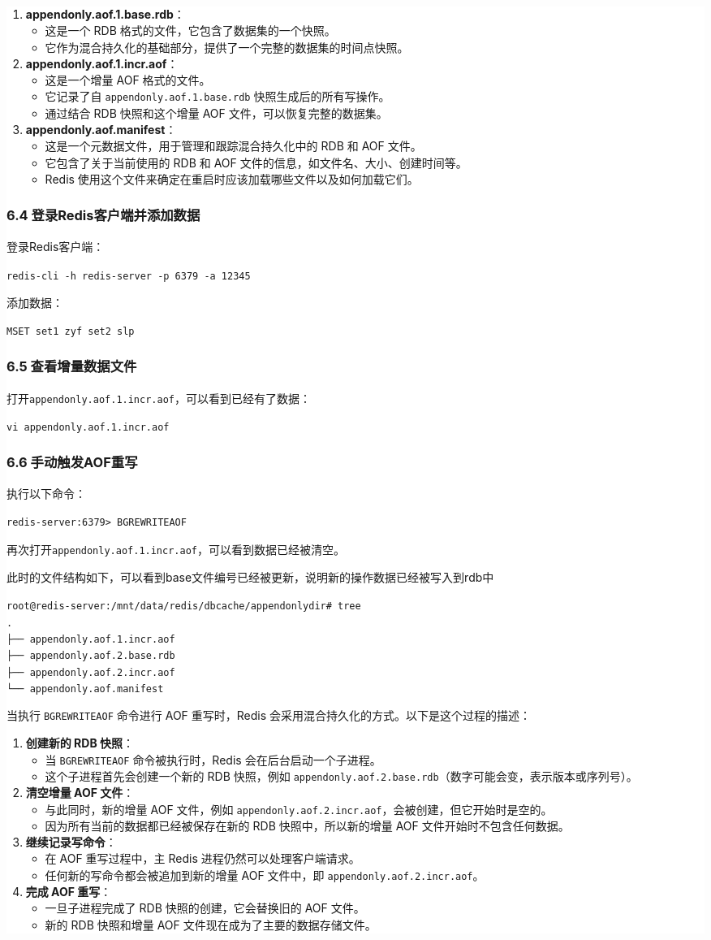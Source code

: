 1. **appendonly.aof.1.base.rdb**：
   - 这是一个 RDB 格式的文件，它包含了数据集的一个快照。
   - 它作为混合持久化的基础部分，提供了一个完整的数据集的时间点快照。
2. **appendonly.aof.1.incr.aof**：
   - 这是一个增量 AOF 格式的文件。
   - 它记录了自 `appendonly.aof.1.base.rdb` 快照生成后的所有写操作。
   - 通过结合 RDB 快照和这个增量 AOF 文件，可以恢复完整的数据集。
3. **appendonly.aof.manifest**：
   - 这是一个元数据文件，用于管理和跟踪混合持久化中的 RDB 和 AOF 文件。
   - 它包含了关于当前使用的 RDB 和 AOF 文件的信息，如文件名、大小、创建时间等。
   - Redis 使用这个文件来确定在重启时应该加载哪些文件以及如何加载它们。

### 6.4 登录Redis客户端并添加数据

登录Redis客户端：

```shell
redis-cli -h redis-server -p 6379 -a 12345
```

添加数据：

```shell
MSET set1 zyf set2 slp
```

### 6.5 查看增量数据文件

打开`appendonly.aof.1.incr.aof`，可以看到已经有了数据：

```shell
vi appendonly.aof.1.incr.aof
```

### 6.6 手动触发AOF重写

执行以下命令：

```shell
redis-server:6379> BGREWRITEAOF
```

再次打开`appendonly.aof.1.incr.aof`，可以看到数据已经被清空。

此时的文件结构如下，可以看到base文件编号已经被更新，说明新的操作数据已经被写入到rdb中

```
root@redis-server:/mnt/data/redis/dbcache/appendonlydir# tree
.
├── appendonly.aof.1.incr.aof
├── appendonly.aof.2.base.rdb
├── appendonly.aof.2.incr.aof
└── appendonly.aof.manifest
```

当执行 `BGREWRITEAOF` 命令进行 AOF 重写时，Redis 会采用混合持久化的方式。以下是这个过程的描述：

1. **创建新的 RDB 快照**：
   - 当 `BGREWRITEAOF` 命令被执行时，Redis 会在后台启动一个子进程。
   - 这个子进程首先会创建一个新的 RDB 快照，例如 `appendonly.aof.2.base.rdb`（数字可能会变，表示版本或序列号）。
2. **清空增量 AOF 文件**：
   - 与此同时，新的增量 AOF 文件，例如 `appendonly.aof.2.incr.aof`，会被创建，但它开始时是空的。
   - 因为所有当前的数据都已经被保存在新的 RDB 快照中，所以新的增量 AOF 文件开始时不包含任何数据。
3. **继续记录写命令**：
   - 在 AOF 重写过程中，主 Redis 进程仍然可以处理客户端请求。
   - 任何新的写命令都会被追加到新的增量 AOF 文件中，即 `appendonly.aof.2.incr.aof`。
4. **完成 AOF 重写**：
   - 一旦子进程完成了 RDB 快照的创建，它会替换旧的 AOF 文件。
   - 新的 RDB 快照和增量 AOF 文件现在成为了主要的数据存储文件。
